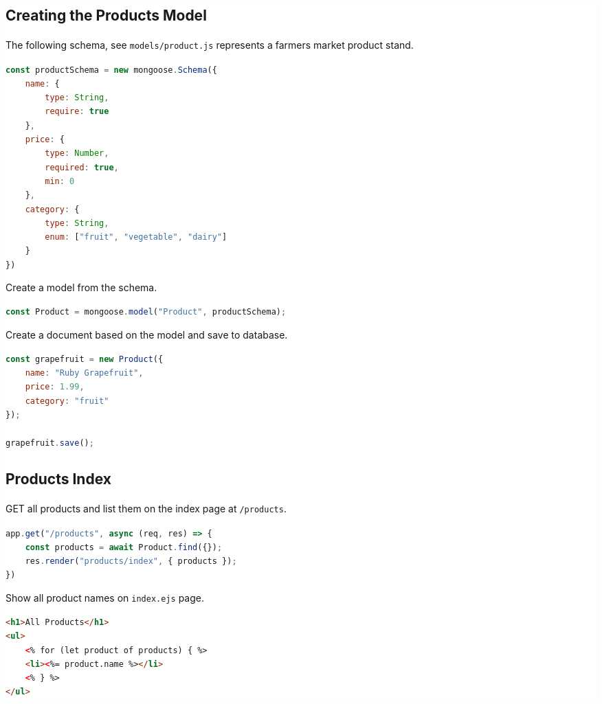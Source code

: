 ## Creating the Products Model
The following schema, see `models/product.js` represents a farmers market product stand.
```js
const productSchema = new mongoose.Schema({
    name: {
        type: String,
        require: true
    },
    price: {
        type: Number,
        required: true,
        min: 0
    },
    category: {
        type: String,
        enum: ["fruit", "vegetable", "dairy"]
    }
})
```

Create a model from the schema.
```js
const Product = mongoose.model("Product", productSchema);
```

Create a document based on the model and save to database.
```js
const grapefruit = new Product({
    name: "Ruby Grapefruit",
    price: 1.99,
    category: "fruit"
});

grapefruit.save();
```

## Products Index
GET all products and list them on the index page at `/products`.
```js
app.get("/products", async (req, res) => {
    const products = await Product.find({});
    res.render("products/index", { products });
})
```

Show all product names on `index.ejs` page.
```html
<h1>All Products</h1>
<ul>
    <% for (let product of products) { %>
    <li><%= product.name %></li>
    <% } %>
</ul>
```
